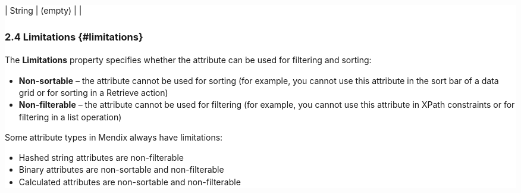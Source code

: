 | String | (empty) |   |

### 2.4 Limitations {#limitations}

The **Limitations** property specifies whether the attribute can be used for filtering and sorting:

* **Non-sortable** – the attribute cannot be used for sorting (for example, you cannot use this attribute in the sort bar of a data grid or for sorting in a Retrieve action)
* **Non-filterable** – the attribute cannot be used for filtering (for example, you cannot use this attribute in XPath constraints or for filtering in a list operation)

Some attribute types in Mendix always have limitations:

* Hashed string attributes are non-filterable
* Binary attributes are non-sortable and non-filterable
* Calculated attributes are non-sortable and non-filterable
